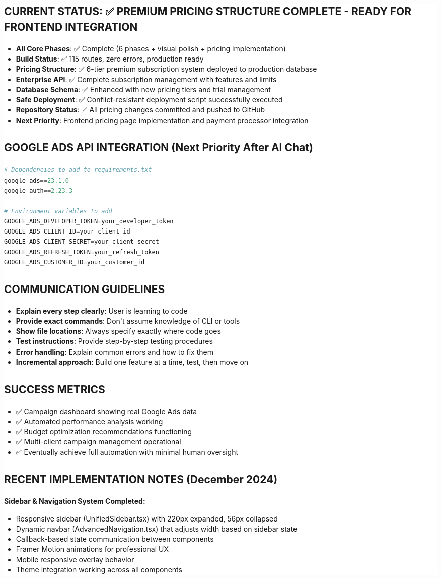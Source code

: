 ## CURRENT STATUS: ✅ PREMIUM PRICING STRUCTURE COMPLETE - READY FOR FRONTEND INTEGRATION
- **All Core Phases**: ✅ Complete (6 phases + visual polish + pricing implementation)
- **Build Status**: ✅ 115 routes, zero errors, production ready
- **Pricing Structure**: ✅ 6-tier premium subscription system deployed to production database
- **Enterprise API**: ✅ Complete subscription management with features and limits
- **Database Schema**: ✅ Enhanced with new pricing tiers and trial management
- **Safe Deployment**: ✅ Conflict-resistant deployment script successfully executed
- **Repository Status**: ✅ All pricing changes committed and pushed to GitHub
- **Next Priority**: Frontend pricing page implementation and payment processor integration

## GOOGLE ADS API INTEGRATION (Next Priority After AI Chat)
```python
# Dependencies to add to requirements.txt
google-ads==23.1.0
google-auth==2.23.3

# Environment variables to add
GOOGLE_ADS_DEVELOPER_TOKEN=your_developer_token
GOOGLE_ADS_CLIENT_ID=your_client_id
GOOGLE_ADS_CLIENT_SECRET=your_client_secret
GOOGLE_ADS_REFRESH_TOKEN=your_refresh_token
GOOGLE_ADS_CUSTOMER_ID=your_customer_id
```

## COMMUNICATION GUIDELINES
- **Explain every step clearly**: User is learning to code
- **Provide exact commands**: Don't assume knowledge of CLI or tools
- **Show file locations**: Always specify exactly where code goes
- **Test instructions**: Provide step-by-step testing procedures
- **Error handling**: Explain common errors and how to fix them
- **Incremental approach**: Build one feature at a time, test, then move on

## SUCCESS METRICS
- ✅ Campaign dashboard showing real Google Ads data
- ✅ Automated performance analysis working
- ✅ Budget optimization recommendations functioning
- ✅ Multi-client campaign management operational
- ✅ Eventually achieve full automation with minimal human oversight

## RECENT IMPLEMENTATION NOTES (December 2024)
**Sidebar & Navigation System Completed:**
- Responsive sidebar (UnifiedSidebar.tsx) with 220px expanded, 56px collapsed
- Dynamic navbar (AdvancedNavigation.tsx) that adjusts width based on sidebar state
- Callback-based state communication between components
- Framer Motion animations for professional UX
- Mobile responsive overlay behavior
- Theme integration working across all components
